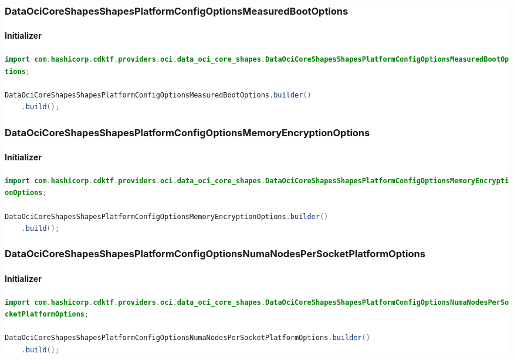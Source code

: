 
### DataOciCoreShapesShapesPlatformConfigOptionsMeasuredBootOptions <a name="DataOciCoreShapesShapesPlatformConfigOptionsMeasuredBootOptions" id="rhizo-co-terraform-provider-oci.dataOciCoreShapes.DataOciCoreShapesShapesPlatformConfigOptionsMeasuredBootOptions"></a>

#### Initializer <a name="Initializer" id="rhizo-co-terraform-provider-oci.dataOciCoreShapes.DataOciCoreShapesShapesPlatformConfigOptionsMeasuredBootOptions.Initializer"></a>

```java
import com.hashicorp.cdktf.providers.oci.data_oci_core_shapes.DataOciCoreShapesShapesPlatformConfigOptionsMeasuredBootOptions;

DataOciCoreShapesShapesPlatformConfigOptionsMeasuredBootOptions.builder()
    .build();
```


### DataOciCoreShapesShapesPlatformConfigOptionsMemoryEncryptionOptions <a name="DataOciCoreShapesShapesPlatformConfigOptionsMemoryEncryptionOptions" id="rhizo-co-terraform-provider-oci.dataOciCoreShapes.DataOciCoreShapesShapesPlatformConfigOptionsMemoryEncryptionOptions"></a>

#### Initializer <a name="Initializer" id="rhizo-co-terraform-provider-oci.dataOciCoreShapes.DataOciCoreShapesShapesPlatformConfigOptionsMemoryEncryptionOptions.Initializer"></a>

```java
import com.hashicorp.cdktf.providers.oci.data_oci_core_shapes.DataOciCoreShapesShapesPlatformConfigOptionsMemoryEncryptionOptions;

DataOciCoreShapesShapesPlatformConfigOptionsMemoryEncryptionOptions.builder()
    .build();
```


### DataOciCoreShapesShapesPlatformConfigOptionsNumaNodesPerSocketPlatformOptions <a name="DataOciCoreShapesShapesPlatformConfigOptionsNumaNodesPerSocketPlatformOptions" id="rhizo-co-terraform-provider-oci.dataOciCoreShapes.DataOciCoreShapesShapesPlatformConfigOptionsNumaNodesPerSocketPlatformOptions"></a>

#### Initializer <a name="Initializer" id="rhizo-co-terraform-provider-oci.dataOciCoreShapes.DataOciCoreShapesShapesPlatformConfigOptionsNumaNodesPerSocketPlatformOptions.Initializer"></a>

```java
import com.hashicorp.cdktf.providers.oci.data_oci_core_shapes.DataOciCoreShapesShapesPlatformConfigOptionsNumaNodesPerSocketPlatformOptions;

DataOciCoreShapesShapesPlatformConfigOptionsNumaNodesPerSocketPlatformOptions.builder()
    .build();
```
